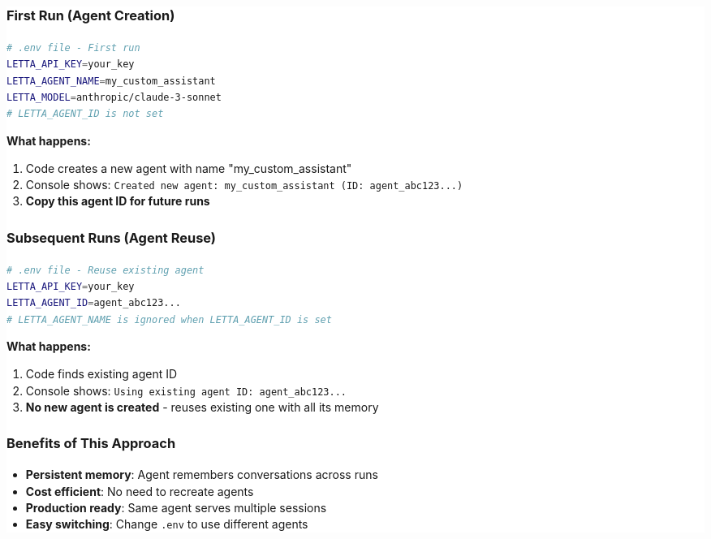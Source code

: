 ### First Run (Agent Creation)
```bash
# .env file - First run
LETTA_API_KEY=your_key
LETTA_AGENT_NAME=my_custom_assistant
LETTA_MODEL=anthropic/claude-3-sonnet
# LETTA_AGENT_ID is not set
```

**What happens:**
1. Code creates a new agent with name "my_custom_assistant"
2. Console shows: `Created new agent: my_custom_assistant (ID: agent_abc123...)`
3. **Copy this agent ID for future runs**

### Subsequent Runs (Agent Reuse)
```bash
# .env file - Reuse existing agent
LETTA_API_KEY=your_key
LETTA_AGENT_ID=agent_abc123...
# LETTA_AGENT_NAME is ignored when LETTA_AGENT_ID is set
```

**What happens:**
1. Code finds existing agent ID
2. Console shows: `Using existing agent ID: agent_abc123...`
3. **No new agent is created** - reuses existing one with all its memory

### Benefits of This Approach
- **Persistent memory**: Agent remembers conversations across runs
- **Cost efficient**: No need to recreate agents
- **Production ready**: Same agent serves multiple sessions
- **Easy switching**: Change `.env` to use different agents 